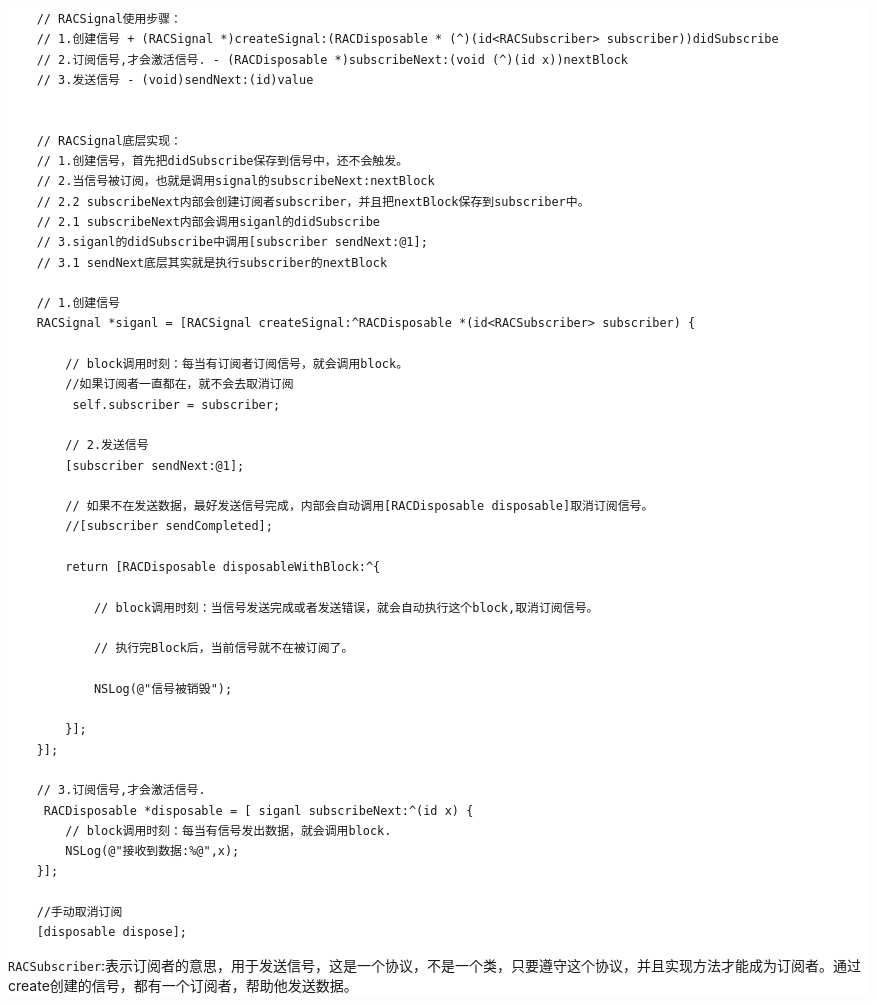 ```objc
	// RACSignal使用步骤：
    // 1.创建信号 + (RACSignal *)createSignal:(RACDisposable * (^)(id<RACSubscriber> subscriber))didSubscribe
    // 2.订阅信号,才会激活信号. - (RACDisposable *)subscribeNext:(void (^)(id x))nextBlock
    // 3.发送信号 - (void)sendNext:(id)value


    // RACSignal底层实现：
    // 1.创建信号，首先把didSubscribe保存到信号中，还不会触发。
    // 2.当信号被订阅，也就是调用signal的subscribeNext:nextBlock
    // 2.2 subscribeNext内部会创建订阅者subscriber，并且把nextBlock保存到subscriber中。
    // 2.1 subscribeNext内部会调用siganl的didSubscribe
    // 3.siganl的didSubscribe中调用[subscriber sendNext:@1];
    // 3.1 sendNext底层其实就是执行subscriber的nextBlock

    // 1.创建信号
    RACSignal *siganl = [RACSignal createSignal:^RACDisposable *(id<RACSubscriber> subscriber) {

        // block调用时刻：每当有订阅者订阅信号，就会调用block。
        //如果订阅者一直都在，就不会去取消订阅
         self.subscriber = subscriber;

        // 2.发送信号
        [subscriber sendNext:@1];

        // 如果不在发送数据，最好发送信号完成，内部会自动调用[RACDisposable disposable]取消订阅信号。
        //[subscriber sendCompleted];

        return [RACDisposable disposableWithBlock:^{

            // block调用时刻：当信号发送完成或者发送错误，就会自动执行这个block,取消订阅信号。

            // 执行完Block后，当前信号就不在被订阅了。

            NSLog(@"信号被销毁");

        }];
    }];

    // 3.订阅信号,才会激活信号.
     RACDisposable *disposable = [ siganl subscribeNext:^(id x) {
        // block调用时刻：每当有信号发出数据，就会调用block.
        NSLog(@"接收到数据:%@",x);
    }];

    //手动取消订阅
    [disposable dispose];

```

`RACSubscriber`:表示订阅者的意思，用于发送信号，这是一个协议，不是一个类，只要遵守这个协议，并且实现方法才能成为订阅者。通过create创建的信号，都有一个订阅者，帮助他发送数据。
